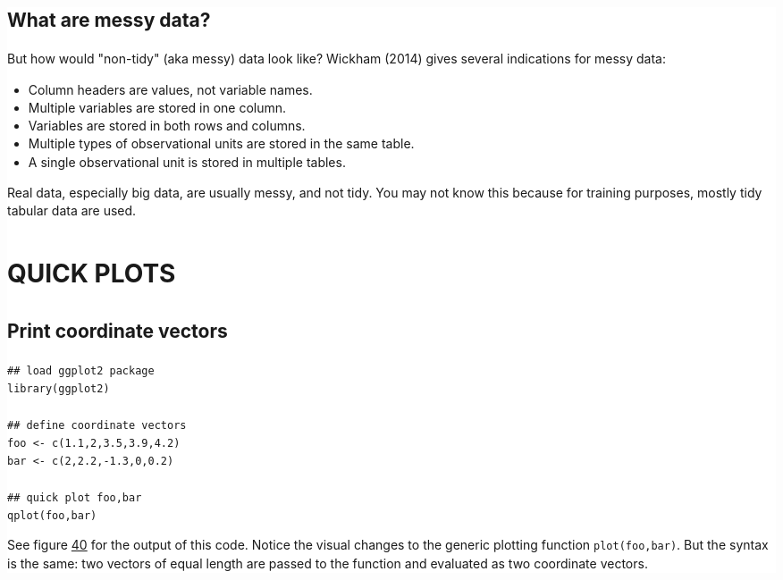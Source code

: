 
<a id="orgadaa2de"></a>

## What are messy data?

But how would "non-tidy" (aka messy) data look like? Wickham (2014)
gives several indications for messy data:

-   Column headers are values, not variable names.
-   Multiple variables are stored in one column.
-   Variables are stored in both rows and columns.
-   Multiple types of observational units are stored in the same
    table.
-   A single observational unit is stored in multiple tables.

Real data, especially big data, are usually messy, and not tidy. You
may not know this because for training purposes, mostly tidy tabular
data are used.


<a id="org24fa1af"></a>

# QUICK PLOTS


<a id="orgcb153e0"></a>

## Print coordinate vectors

    ## load ggplot2 package
    library(ggplot2)
    
    ## define coordinate vectors
    foo <- c(1.1,2,3.5,3.9,4.2)
    bar <- c(2,2.2,-1.3,0,0.2)
    
    ## quick plot foo,bar
    qplot(foo,bar)

See figure [40](#org2cd3b5d) for the output of this code. Notice the visual
changes to the generic plotting function `plot(foo,bar)`. But the
syntax is the same: two vectors of equal length are passed to the
function and evaluated as two coordinate vectors.
